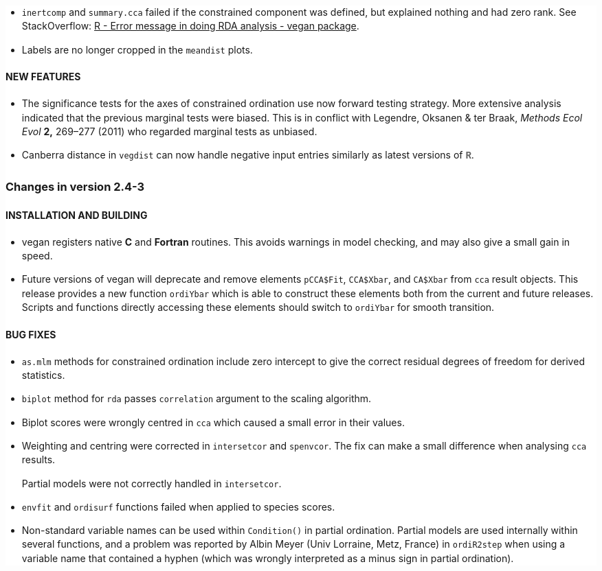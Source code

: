 -   `inertcomp` and `summary.cca` failed if the constrained component
was defined, but explained nothing and had zero rank. See
StackOverflow: [R - Error message in doing RDA analysis - vegan
package](https://stackoverflow.com/questions/43683699/).

-   Labels are no longer cropped in the `meandist` plots.

#### NEW FEATURES

-   The significance tests for the axes of constrained ordination use
now forward testing strategy. More extensive analysis indicated that
the previous marginal tests were biased. This is in conflict with
Legendre, Oksanen & ter Braak, *Methods Ecol Evol* **2,** 269–277
(2011) who regarded marginal tests as unbiased.

-   Canberra distance in `vegdist` can now handle negative input
entries similarly as latest versions of <span style="font-family:
Courier New, Courier; color: #666666;">**R**</span>.

### Changes in version 2.4-3

#### INSTALLATION AND BUILDING

-   <span class="pkg">vegan</span> registers native **C**
and **Fortran** routines. This avoids warnings in model checking, and
may also give a small gain in speed.

-   Future versions of <span class="pkg">vegan</span> will deprecate
and remove elements `pCCA$Fit`, `CCA$Xbar`, and `CA$Xbar` from `cca`
result objects. This release provides a new function `ordiYbar` which
is able to construct these elements both from the current and future
releases. Scripts and functions directly accessing these elements
should switch to `ordiYbar` for smooth transition.

#### BUG FIXES

-   `as.mlm` methods for constrained ordination include zero intercept
to give the correct residual degrees of freedom for derived
statistics.

-   `biplot` method for `rda` passes `correlation` argument to the
scaling algorithm.

-   Biplot scores were wrongly centred in `cca` which caused a small
error in their values.

-   Weighting and centring were corrected in `intersetcor` and
`spenvcor`. The fix can make a small difference when analysing `cca`
results.

    Partial models were not correctly handled in `intersetcor`.

-   `envfit` and `ordisurf` functions failed when applied to species
scores.

-   Non-standard variable names can be used within `Condition()` in
partial ordination. Partial models are used internally within several
functions, and a problem was reported by Albin Meyer (Univ Lorraine,
Metz, France) in `ordiR2step` when using a variable name that
contained a hyphen (which was wrongly interpreted as a minus sign in
partial ordination).
